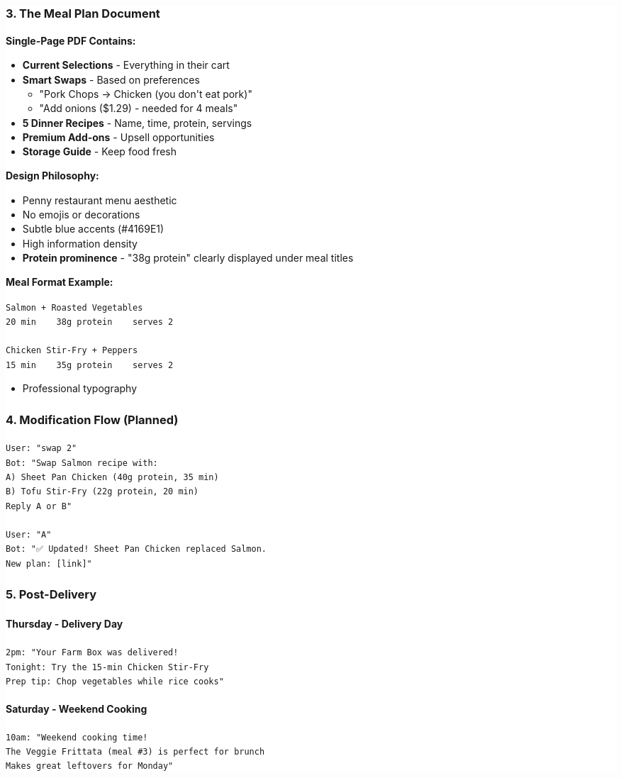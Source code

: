 ### 3. **The Meal Plan Document**

**Single-Page PDF Contains:**
- **Current Selections** - Everything in their cart
- **Smart Swaps** - Based on preferences
  - "Pork Chops → Chicken (you don't eat pork)"
  - "Add onions ($1.29) - needed for 4 meals"
- **5 Dinner Recipes** - Name, time, protein, servings
- **Premium Add-ons** - Upsell opportunities  
- **Storage Guide** - Keep food fresh

**Design Philosophy:**
- Penny restaurant menu aesthetic
- No emojis or decorations
- Subtle blue accents (#4169E1)
- High information density
- **Protein prominence** - "38g protein" clearly displayed under meal titles

**Meal Format Example:**
```
Salmon + Roasted Vegetables
20 min    38g protein    serves 2

Chicken Stir-Fry + Peppers
15 min    35g protein    serves 2
```
- Professional typography

### 4. **Modification Flow** (Planned)

```
User: "swap 2"
Bot: "Swap Salmon recipe with:
A) Sheet Pan Chicken (40g protein, 35 min)
B) Tofu Stir-Fry (22g protein, 20 min)
Reply A or B"

User: "A"
Bot: "✅ Updated! Sheet Pan Chicken replaced Salmon.
New plan: [link]"
```

### 5. **Post-Delivery**

#### Thursday - Delivery Day
```
2pm: "Your Farm Box was delivered! 
Tonight: Try the 15-min Chicken Stir-Fry
Prep tip: Chop vegetables while rice cooks"
```

#### Saturday - Weekend Cooking
```
10am: "Weekend cooking time! 
The Veggie Frittata (meal #3) is perfect for brunch
Makes great leftovers for Monday"
```
